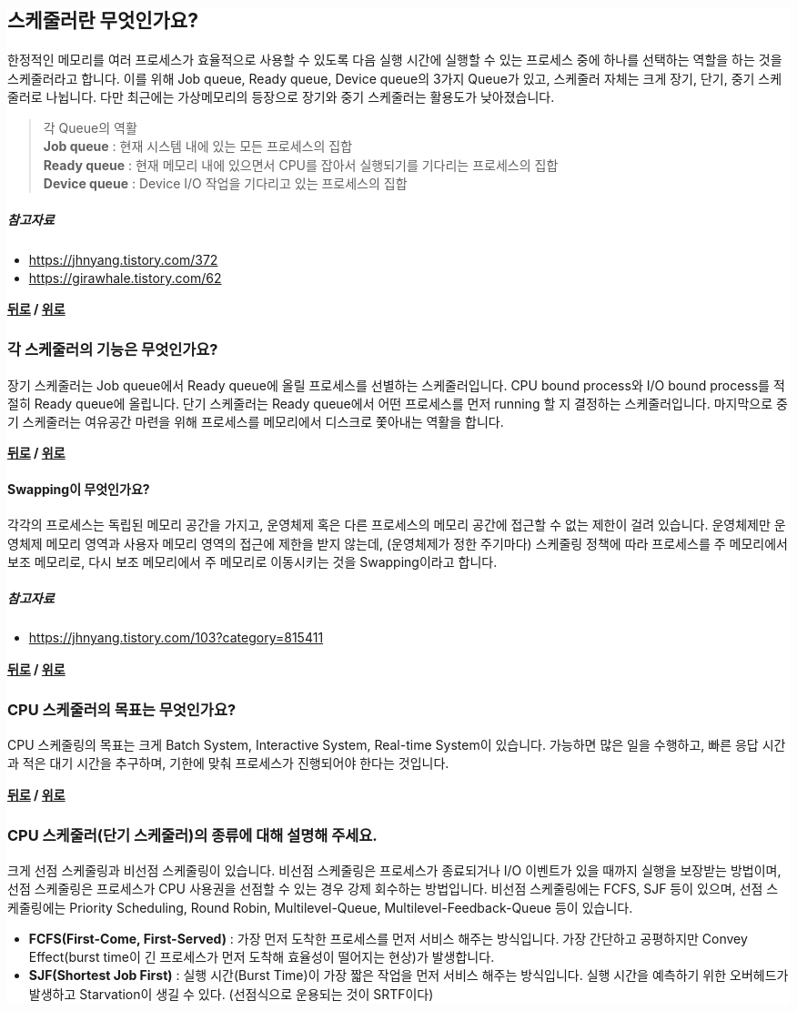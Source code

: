 ## 스케줄러란 무엇인가요?

한정적인 메모리를 여러 프로세스가 효율적으로 사용할 수 있도록 다음 실행 시간에 실행할 수 있는 프로세스 중에 하나를 선택하는 역할을 하는 것을 스케줄러라고 합니다. 이를 위해 Job queue, Ready queue, Device queue의 3가지 Queue가 있고, 스케줄러 자체는 크게 장기, 단기, 중기 스케줄러로 나뉩니다. 다만 최근에는 가상메모리의 등장으로 장기와 중기 스케줄러는 활용도가 낮아졌습니다.
> 각 Queue의 역활
><br>**Job queue** : 현재 시스템 내에 있는 모든 프로세스의 집합
><br>**Ready queue** : 현재 메모리 내에 있으면서 CPU를 잡아서 실행되기를 기다리는 프로세스의 집합
><br>**Device queue** : Device I/O 작업을 기다리고 있는 프로세스의 집합

##### 참고자료

- https://jhnyang.tistory.com/372
- https://girawhale.tistory.com/62

**[뒤로](https://github.com/tini-min/Tech-Interview) / [위로](#os)**

### 각 스케줄러의 기능은 무엇인가요?

장기 스케줄러는 Job queue에서 Ready queue에 올릴 프로세스를 선별하는 스케줄러입니다. CPU bound process와 I/O bound process를 적절히 Ready queue에 올립니다. 단기 스케줄러는 Ready queue에서 어떤 프로세스를 먼저 running 할 지 결정하는 스케줄러입니다. 마지막으로 중기 스케줄러는 여유공간 마련을 위해 프로세스를 메모리에서 디스크로 쫓아내는 역활을 합니다.

**[뒤로](https://github.com/tini-min/Tech-Interview) / [위로](#os)**

#### Swapping이 무엇인가요?

각각의 프로세스는 독립된 메모리 공간을 가지고, 운영체제 혹은 다른 프로세스의 메모리 공간에 접근할 수 없는 제한이 걸려 있습니다. 운영체제만 운영체제 메모리 영역과 사용자 메모리 영역의 접근에 제한을 받지 않는데, (운영체제가 정한 주기마다) 스케줄링 정책에 따라 프로세스를 주 메모리에서 보조 메모리로, 다시 보조 메모리에서 주 메모리로 이동시키는 것을 Swapping이라고 합니다.

##### 참고자료

- https://jhnyang.tistory.com/103?category=815411

**[뒤로](https://github.com/tini-min/Tech-Interview) / [위로](#os)**

### CPU 스케줄러의 목표는 무엇인가요?

CPU 스케줄링의 목표는 크게 Batch System, Interactive System, Real-time System이 있습니다. 가능하면 많은 일을 수행하고, 빠른 응답 시간과 적은 대기 시간을 추구하며, 기한에 맞춰 프로세스가 진행되어야 한다는 것입니다.

**[뒤로](https://github.com/tini-min/Tech-Interview) / [위로](#os)**

### CPU 스케줄러(단기 스케줄러)의 종류에 대해 설명해 주세요.

크게 선점 스케줄링과 비선점 스케줄링이 있습니다. 비선점 스케줄링은 프로세스가 종료되거나 I/O 이벤트가 있을 때까지 실행을 보장받는 방법이며,  선점 스케줄링은 프로세스가 CPU 사용권을 선점할 수 있는 경우 강제 회수하는 방법입니다. 비선점 스케줄링에는 FCFS, SJF 등이 있으며, 선점 스케줄링에는 Priority Scheduling, Round Robin, Multilevel-Queue, Multilevel-Feedback-Queue 등이 있습니다.

- **FCFS(First-Come, First-Served)** : 가장 먼저 도착한 프로세스를 먼저 서비스 해주는 방식입니다. 가장 간단하고 공평하지만 Convey Effect(burst time이 긴 프로세스가 먼저 도착해 효율성이 떨어지는 현상)가 발생합니다.
- **SJF(Shortest Job First)** : 실행 시간(Burst Time)이 가장 짧은 작업을 먼저 서비스 해주는 방식입니다. 실행 시간을 예측하기 위한 오버헤드가 발생하고 Starvation이 생길 수 있다. (선점식으로 운용되는 것이 SRTF이다)
